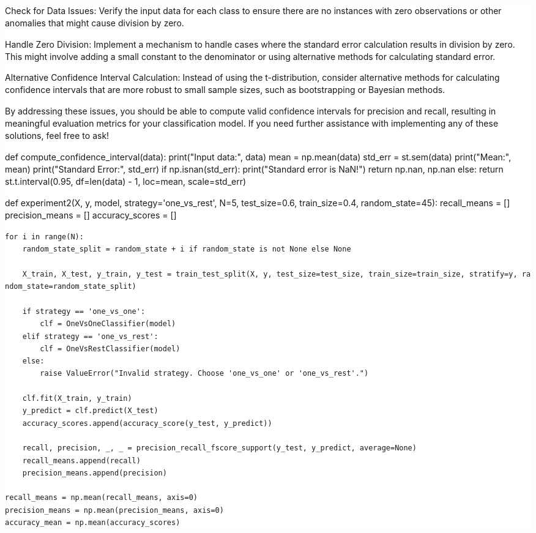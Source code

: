 Check for Data Issues: Verify the input data for each class to ensure there are no instances with zero observations or other anomalies that might cause division by zero.

Handle Zero Division: Implement a mechanism to handle cases where the standard error calculation results in division by zero. This might involve adding a small constant to the denominator or using alternative methods for calculating standard error.

Alternative Confidence Interval Calculation: Instead of using the t-distribution, consider alternative methods for calculating confidence intervals that are more robust to small sample sizes, such as bootstrapping or Bayesian methods.

By addressing these issues, you should be able to compute valid confidence intervals for precision and recall, resulting in meaningful evaluation metrics for your classification model. If you need further assistance with implementing any of these solutions, feel free to ask!


def compute_confidence_interval(data):
    print("Input data:", data)
    mean = np.mean(data)
    std_err = st.sem(data)
    print("Mean:", mean)
    print("Standard Error:", std_err)
    if np.isnan(std_err):
        print("Standard error is NaN!")
        return np.nan, np.nan
    else:
        return st.t.interval(0.95, df=len(data) - 1, loc=mean, scale=std_err)

def experiment2(X, y, model, strategy='one_vs_rest', N=5, test_size=0.6, train_size=0.4, random_state=45):
    recall_means = []
    precision_means = []
    accuracy_scores = []

    for i in range(N):
        random_state_split = random_state + i if random_state is not None else None
        
        X_train, X_test, y_train, y_test = train_test_split(X, y, test_size=test_size, train_size=train_size, stratify=y, random_state=random_state_split)
        
        if strategy == 'one_vs_one':
            clf = OneVsOneClassifier(model)
        elif strategy == 'one_vs_rest':
            clf = OneVsRestClassifier(model)
        else:
            raise ValueError("Invalid strategy. Choose 'one_vs_one' or 'one_vs_rest'.")

        clf.fit(X_train, y_train)
        y_predict = clf.predict(X_test)
        accuracy_scores.append(accuracy_score(y_test, y_predict))

        recall, precision, _, _ = precision_recall_fscore_support(y_test, y_predict, average=None)
        recall_means.append(recall)
        precision_means.append(precision)

    recall_means = np.mean(recall_means, axis=0)
    precision_means = np.mean(precision_means, axis=0)
    accuracy_mean = np.mean(accuracy_scores)
